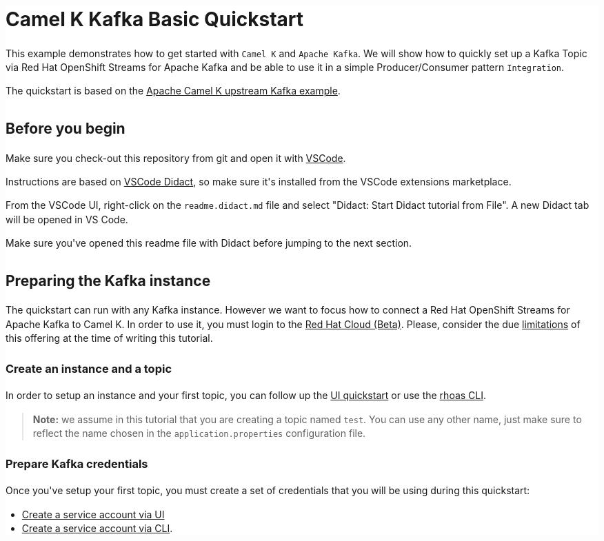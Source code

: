 # Camel K Kafka Basic Quickstart

This example demonstrates how to get started with `Camel K` and `Apache Kafka`. We will show how to quickly set up a Kafka Topic via Red Hat OpenShift Streams for Apache Kafka and be able to use it in a simple Producer/Consumer pattern `Integration`.

The quickstart is based on the [Apache Camel K upstream Kafka example](https://github.com/apache/camel-k/tree/main/examples/kafka).

## Before you begin

Make sure you check-out this repository from git and open it with [VSCode](https://code.visualstudio.com/).

Instructions are based on [VSCode Didact](https://github.com/redhat-developer/vscode-didact), so make sure it's installed
from the VSCode extensions marketplace.

From the VSCode UI, right-click on the `readme.didact.md` file and select "Didact: Start Didact tutorial from File". A new Didact tab will be opened in VS Code.

Make sure you've opened this readme file with Didact before jumping to the next section.

## Preparing the Kafka instance

The quickstart can run with any Kafka instance. However we want to focus how to connect a Red Hat OpenShift Streams for Apache Kafka to Camel K. In order to use it, you must login to the [Red Hat Cloud (Beta)](https://cloud.redhat.com/beta/). Please, consider the due [limitations](https://access.redhat.com/articles/5979061) of this offering at the time of writing this tutorial.

### Create an instance and a topic

In order to setup an instance and your first topic, you can follow up the [UI quickstart](https://cloud.redhat.com/beta/application-services/streams/resources?quickstart=getting-started) or use the [rhoas CLI](https://access.redhat.com/documentation/en-us/red_hat_openshift_streams_for_apache_kafka/1/guide/f520e427-cad2-40ce-823d-96234ccbc047).

> **Note:** we assume in this tutorial that you are creating a topic named `test`. You can use any other name, just make sure to reflect the name chosen in the `application.properties` configuration file.

### Prepare Kafka credentials

Once you've setup your first topic, you must create a set of credentials that you will be using during this quickstart:

* [Create a service account via UI](https://access.redhat.com/documentation/en-us/red_hat_openshift_streams_for_apache_kafka/1/guide/f351c4bd-9840-42ef-bcf2-b0c9be4ee30a#_7cb5e3f0-4b76-408d-b245-ff6959d3dbf7)
* [Create a service account via CLI](https://access.redhat.com/documentation/en-us/red_hat_openshift_streams_for_apache_kafka/1/guide/f520e427-cad2-40ce-823d-96234ccbc047#_5199d61c-8435-45b0-83f2-9c8c93ef3e31).
